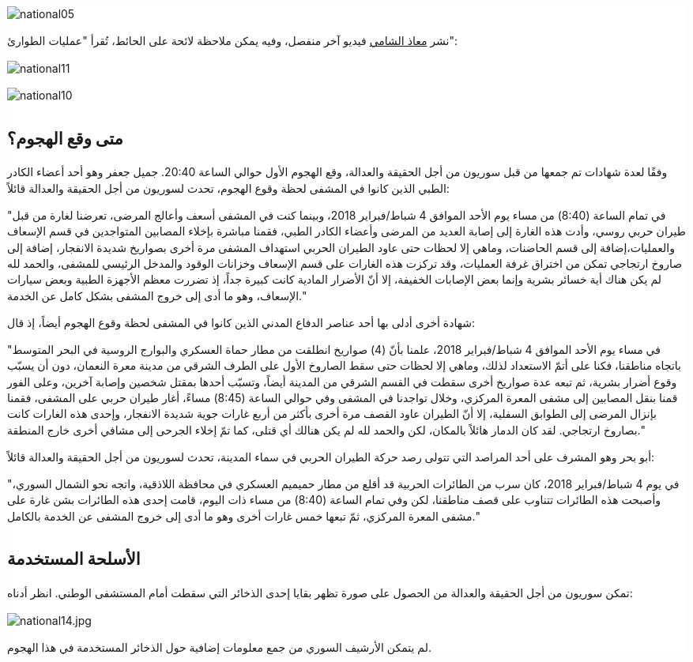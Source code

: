 ![national05](/assets/national05.jpg)

نشر  [معاذ الشامي](https://www.youtube.com/watch?v=IicAGAWhD_E) فيديو آخر منفصل، وفيه يمكن ملاحظة لائحة على الحائط، تُقرأ "عمليات الطوارئ":

![national11](/assets/national11.jpg)

![national10](/assets/national10.jpg)

## متى وقع الهجوم؟

وفقًا لعدة شهادات تم جمعها من قبل سوريون من أجل الحقيقة والعدالة، وقع الهجوم الأول حوالي الساعة 20:40. جميل جعفر وهو أحد أعضاء الكادر الطبي الذين كانوا في المشفى لحظة وقوع الهجوم، تحدث لسوريون من أجل الحقيقة والعدالة قائلاً:

"في تمام الساعة (8:40) من مساء يوم الأحد الموافق 4 شباط/فبراير 2018، وبينما كنت في المشفى أسعف وأعالج المرضى، تعرضنا لغارة من قبل طيران حربي روسي، وأدت هذه الغارة إلى إصابة العديد من المرضى وأعضاء الكادر الطبي، فقمنا مباشرة بإخلاء المصابين المتواجدين في قسم الإسعاف والعمليات،إضافة إلى قسم الحاضنات، وماهي إلا لحظات حتى عاود الطيران الحربي استهداف المشفى مرة أخرى بصواريخ شديدة الانفجار، إضافة إلى صاروخ ارتجاجي تمكن من اختراق غرفة العمليات، وقد تركزت هذه الغارات على قسم الإسعاف وخزانات الوقود والمدخل الرئيسي للمشفى، والحمد لله لم يكن هناك أية خسائر بشرية وإنما بعض الإصابات الخفيفة، إلا أنّ الأضرار المادية كانت كبيرة جداً، إذ تضررت معظم الأجهزة الطبية وبعض سيارات الإسعاف، وهو ما أدى إلى خروج المشفى بشكل كامل عن الخدمة."

شهادة أخرى أدلى بها أحد عناصر الدفاع المدني الذين كانوا في المشفى لحظة وقوع الهجوم أيضاً، إذ قال:

"في مساء يوم الأحد الموافق 4 شباط/فبراير 2018، علمنا بأنّ (4) صواريخ انطلقت من مطار حماة العسكري والبوارج الروسية في البحر المتوسط باتجاه مناطقنا، فكنا على أتمّ الاستعداد لذلك، وماهي إلا لحظات حتى سقط الصاروخ الأول على الطرف الشرقي من مدينة معرة النعمان، دون أن يسبّب وقوع أضرار بشرية، ثم تبعه عدة صواريخ أخرى سقطت في القسم الشرقي من المدينة أيضاً، وتسبّب أحدها بمقتل شخصين وإصابة آخرين، وعلى الفور قمنا بنقل المصابين إلى مشفى المعرة المركزي، وخلال تواجدنا في المشفى وفي حوالي الساعة (8:45) مساءً، أغار طيران حربي على المشفى، فقمنا بإنزال المرضى إلى الطوابق السفلية، إلا أنّ الطيران عاود القصف مرة أخرى بأكثر من أربع غارات جوية شديدة الانفجار، وإحدى هذه الغارات كانت بصاروخ ارتجاجي. لقد كان الدمار هائلاً بالمكان، لكن والحمد لله لم يكن هنالك أي قتلى، كما تمّ إخلاء الجرحى إلى مشافي أخرى خارج المنطقة."

أبو بحر وهو المشرف على أحد المراصد التي تتولى رصد حركة الطيران الحربي في سماء المدينة، تحدث لسوريون من أجل الحقيقة والعدالة قائلاً:

"في يوم 4 شباط/فبراير 2018، كان سرب من الطائرات الحربية قد أقلع من مطار حميميم العسكري في محافظة اللاذقية، واتجه نحو الشمال السوري، وأصبحت هذه الطائرات تتناوب على قصف مناطقنا، لكن وفي تمام الساعة (8:40) من مساء ذات اليوم، قامت إحدى هذه الطائرات بشن غارة على مشفى المعرة المركزي، ثمّ تبعها خمس غارات أخرى وهو ما أدى إلى خروج المشفى عن الخدمة بالكامل."

## الأسلحة المستخدمة

تمكن سوريون من أجل الحقيقة والعدالة من الحصول على صورة تظهر بقايا إحدى الذخائر التي سقطت أمام المستشفى الوطني. انظر أدناه:

![national14.jpg](/assets/national14.jpg)

لم يتمكن الأرشيف السوري من جمع معلومات إضافية حول الذخائر المستخدمة في هذا الهجوم.
